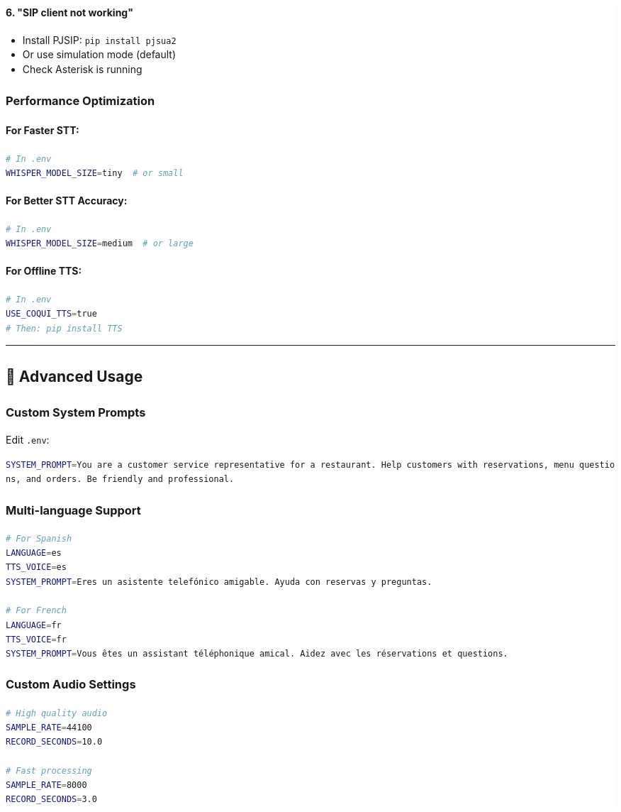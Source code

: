 #### 6. **"SIP client not working"**
- Install PJSIP: `pip install pjsua2`
- Or use simulation mode (default)
- Check Asterisk is running

### Performance Optimization

#### For Faster STT:
```bash
# In .env
WHISPER_MODEL_SIZE=tiny  # or small
```

#### For Better STT Accuracy:
```bash
# In .env
WHISPER_MODEL_SIZE=medium  # or large
```

#### For Offline TTS:
```bash
# In .env
USE_COQUI_TTS=true
# Then: pip install TTS
```

---

## 🚀 Advanced Usage

### Custom System Prompts
Edit `.env`:
```bash
SYSTEM_PROMPT=You are a customer service representative for a restaurant. Help customers with reservations, menu questions, and orders. Be friendly and professional.
```

### Multi-language Support
```bash
# For Spanish
LANGUAGE=es
TTS_VOICE=es
SYSTEM_PROMPT=Eres un asistente telefónico amigable. Ayuda con reservas y preguntas.

# For French
LANGUAGE=fr
TTS_VOICE=fr
SYSTEM_PROMPT=Vous êtes un assistant téléphonique amical. Aidez avec les réservations et questions.
```

### Custom Audio Settings
```bash
# High quality audio
SAMPLE_RATE=44100
RECORD_SECONDS=10.0

# Fast processing
SAMPLE_RATE=8000
RECORD_SECONDS=3.0
```

